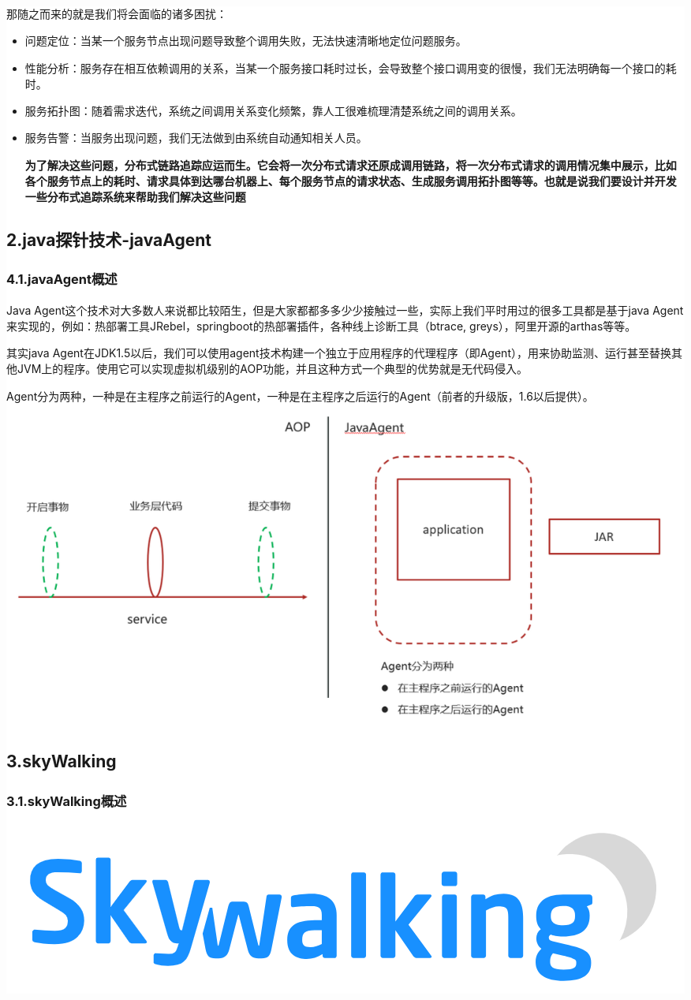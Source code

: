 那随之而来的就是我们将会面临的诸多困扰：

- 问题定位：当某一个服务节点出现问题导致整个调用失败，无法快速清晰地定位问题服务。
- 性能分析：服务存在相互依赖调用的关系，当某一个服务接口耗时过长，会导致整个接口调用变的很慢，我们无法明确每一个接口的耗时。
- 服务拓扑图：随着需求迭代，系统之间调用关系变化频繁，靠人工很难梳理清楚系统之间的调用关系。 
- 服务告警：当服务出现问题，我们无法做到由系统自动通知相关人员。

   **为了解决这些问题，分布式链路追踪应运而生。它会将一次分布式请求还原成调用链路，将一次分布式请求的调用情况集中展示，比如各个服务节点上的耗时、请求具体到达哪台机器上、每个服务节点的请求状态、生成服务调用拓扑图等等。也就是说我们要设计并开发一些分布式追踪系统来帮助我们解决这些问题**

## 2.java探针技术-javaAgent

### 4.1.javaAgent概述

Java Agent这个技术对大多数人来说都比较陌生，但是大家都都多多少少接触过一些，实际上我们平时用过的很多工具都是基于java Agent来实现的，例如：热部署工具JRebel，springboot的热部署插件，各种线上诊断工具（btrace, greys），阿里开源的arthas等等。

其实java Agent在JDK1.5以后，我们可以使用agent技术构建一个独立于应用程序的代理程序（即Agent），用来协助监测、运行甚至替换其他JVM上的程序。使用它可以实现虚拟机级别的AOP功能，并且这种方式一个典型的优势就是无代码侵入。

Agent分为两种，一种是在主程序之前运行的Agent，一种是在主程序之后运行的Agent（前者的升级版，1.6以后提供）。

![image-20210803222647998](assets\image-20210803222647998.png)



## 3.skyWalking

### 3.1.skyWalking概述

![image-20210803222724431](assets\image-20210803222724431.png)

